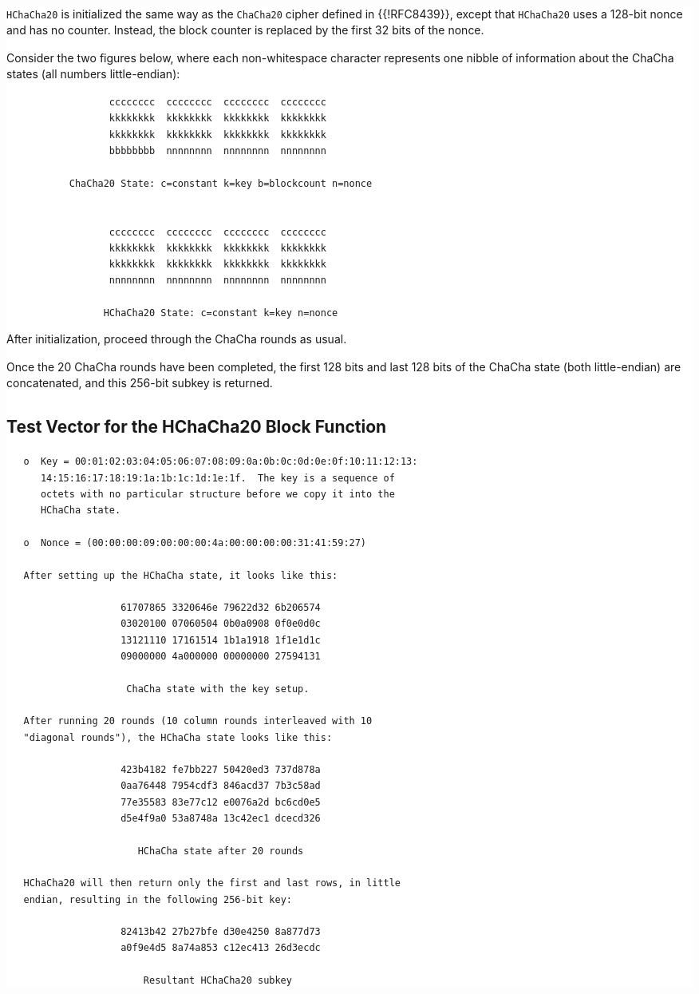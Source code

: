 `HChaCha20` is initialized the same way as the `ChaCha20` cipher defined in {{!RFC8439}}, except
that `HChaCha20` uses a 128-bit nonce and has no counter. Instead, the block counter is replaced by the first 32 bits of the nonce.

Consider the two figures below, where each non-whitespace character
represents one nibble of information about the ChaCha states (all
numbers little-endian):

~~~
                  cccccccc  cccccccc  cccccccc  cccccccc
                  kkkkkkkk  kkkkkkkk  kkkkkkkk  kkkkkkkk
                  kkkkkkkk  kkkkkkkk  kkkkkkkk  kkkkkkkk
                  bbbbbbbb  nnnnnnnn  nnnnnnnn  nnnnnnnn

           ChaCha20 State: c=constant k=key b=blockcount n=nonce


                  cccccccc  cccccccc  cccccccc  cccccccc
                  kkkkkkkk  kkkkkkkk  kkkkkkkk  kkkkkkkk
                  kkkkkkkk  kkkkkkkk  kkkkkkkk  kkkkkkkk
                  nnnnnnnn  nnnnnnnn  nnnnnnnn  nnnnnnnn

                 HChaCha20 State: c=constant k=key n=nonce
~~~

After initialization, proceed through the ChaCha rounds as usual.

Once the 20 ChaCha rounds have been completed, the first 128 bits and last 128 bits of the ChaCha state (both little-endian) are concatenated, and this 256-bit subkey is returned.

## Test Vector for the HChaCha20 Block Function

~~~
   o  Key = 00:01:02:03:04:05:06:07:08:09:0a:0b:0c:0d:0e:0f:10:11:12:13:
      14:15:16:17:18:19:1a:1b:1c:1d:1e:1f.  The key is a sequence of
      octets with no particular structure before we copy it into the
      HChaCha state.

   o  Nonce = (00:00:00:09:00:00:00:4a:00:00:00:00:31:41:59:27)

   After setting up the HChaCha state, it looks like this:

                    61707865 3320646e 79622d32 6b206574
                    03020100 07060504 0b0a0908 0f0e0d0c
                    13121110 17161514 1b1a1918 1f1e1d1c
                    09000000 4a000000 00000000 27594131

                     ChaCha state with the key setup.

   After running 20 rounds (10 column rounds interleaved with 10
   "diagonal rounds"), the HChaCha state looks like this:

                    423b4182 fe7bb227 50420ed3 737d878a
                    0aa76448 7954cdf3 846acd37 7b3c58ad
                    77e35583 83e77c12 e0076a2d bc6cd0e5
                    d5e4f9a0 53a8748a 13c42ec1 dcecd326

                       HChaCha state after 20 rounds

   HChaCha20 will then return only the first and last rows, in little
   endian, resulting in the following 256-bit key:

                    82413b42 27b27bfe d30e4250 8a877d73
                    a0f9e4d5 8a74a853 c12ec413 26d3ecdc

                        Resultant HChaCha20 subkey
~~~